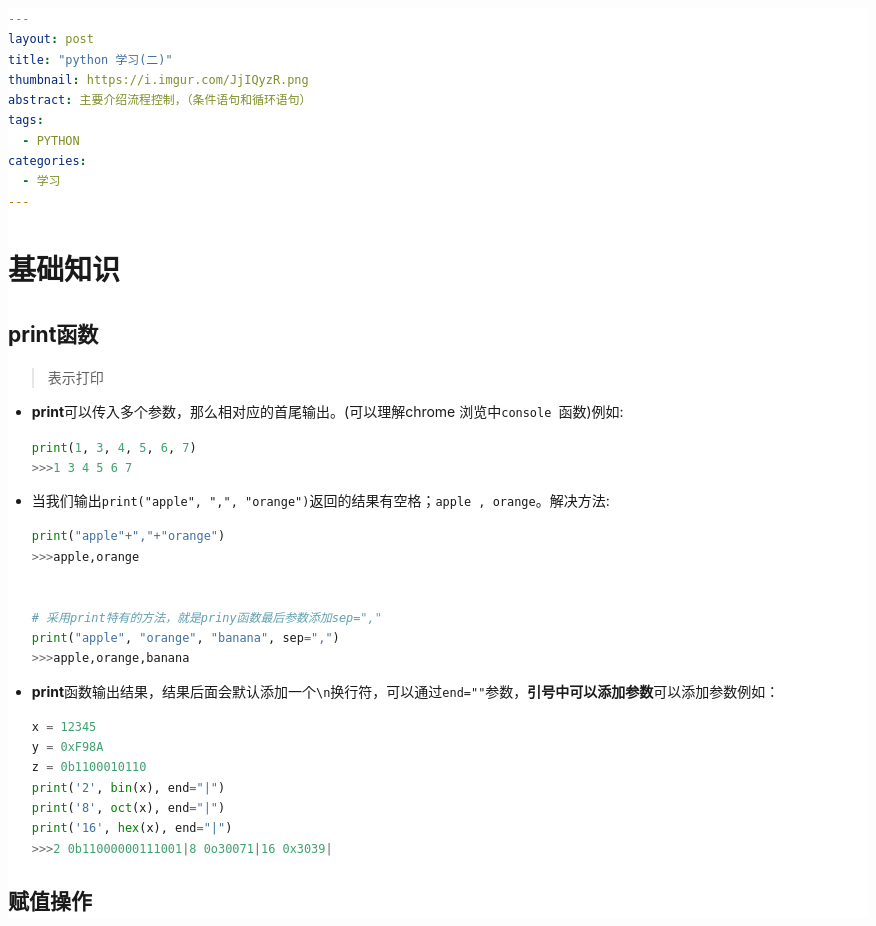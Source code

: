 ```yaml
---
layout: post
title: "python 学习(二)"
thumbnail: https://i.imgur.com/JjIQyzR.png
abstract: 主要介绍流程控制，（条件语句和循环语句）
tags:
  - PYTHON
categories:
  - 学习
---
```



# 基础知识

## print函数


> 表示打印

- **print**可以传入多个参数，那么相对应的首尾输出。(可以理解chrome 浏览中`console `函数)例如:

  ```python
  print(1, 3, 4, 5, 6, 7)
  >>>1 3 4 5 6 7
  ```

- 当我们输出`print("apple", ",", "orange")`返回的结果有空格；`apple , orange`。解决方法:

  ```python
  print("apple"+","+"orange")
  >>>apple,orange
  
  
  # 采用print特有的方法，就是priny函数最后参数添加sep=","
  print("apple", "orange", "banana", sep=",")
  >>>apple,orange,banana
  ```

- **print**函数输出结果，结果后面会默认添加一个`\n`换行符，可以通过`end=""`参数，**引号中可以添加参数**可以添加参数例如：

  ```python
  x = 12345
  y = 0xF98A
  z = 0b1100010110
  print('2', bin(x), end="|")
  print('8', oct(x), end="|")
  print('16', hex(x), end="|")
  >>>2 0b11000000111001|8 0o30071|16 0x3039|
  ```

## 赋值操作
